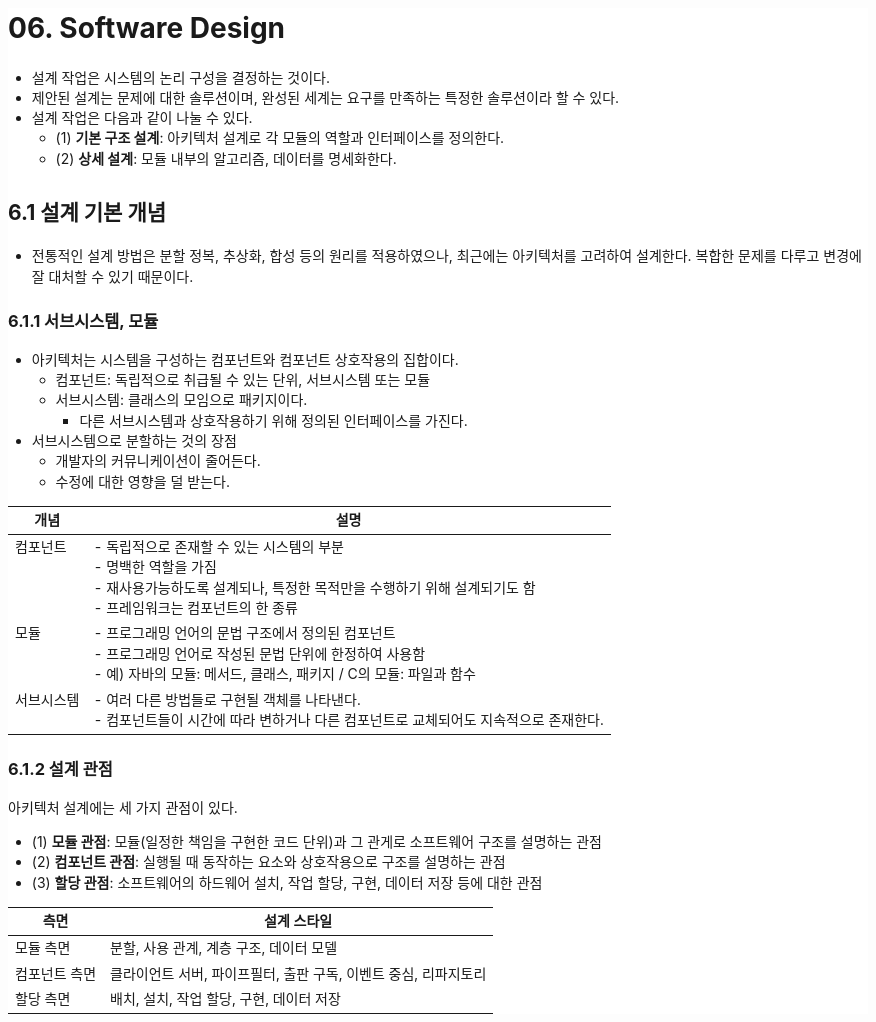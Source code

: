 # 06. Software Design

- 설계 작업은 시스템의 논리 구성을 결정하는 것이다.
- 제안된 설계는 문제에 대한 솔루션이며, 완성된 세계는 요구를 만족하는 특정한 솔루션이라 할 수 있다.
- 설계 작업은 다음과 같이 나눌 수 있다.
  - (1) **기본 구조 설계**: 아키텍처 설계로 각 모듈의 역할과 인터페이스를 정의한다.
  - (2) **상세 설계**: 모듈 내부의 알고리즘, 데이터를 명세화한다.



## 6.1 설계 기본 개념

- 전통적인 설계 방법은 분할 정복, 추상화, 합성 등의 원리를 적용하였으나, 최근에는 아키텍처를 고려하여 설계한다. 복합한 문제를 다루고 변경에 잘 대처할 수 있기 때문이다.



### 6.1.1 서브시스템, 모듈

- 아키텍처는 시스템을 구성하는 컴포넌트와 컴포넌트 상호작용의 집합이다.
  - 컴포넌트: 독립적으로 취급될 수 있는 단위, 서브시스템 또는 모듈
  - 서브시스템: 클래스의 모임으로 패키지이다.
    - 다른 서브시스템과 상호작용하기 위해 정의된 인터페이스를 가진다.
- 서브시스템으로 분할하는 것의 장점
  - 개발자의 커뮤니케이션이 줄어든다.
  - 수정에 대한 영향을 덜 받는다.



| 개념       | 설명                                                         |
| ---------- | ------------------------------------------------------------ |
| 컴포넌트   | - 독립적으로 존재할 수 있는 시스템의 부분<br />- 명백한 역할을 가짐<br />- 재사용가능하도록 설계되나, 특정한 목적만을 수행하기 위해 설계되기도 함<br />- 프레임워크는 컴포넌트의 한 종류 |
| 모듈       | - 프로그래밍 언어의 문법 구조에서 정의된 컴포넌트<br />- 프로그래밍 언어로 작성된 문법 단위에 한정하여 사용함<br />- 예) 자바의 모듈: 메서드, 클래스, 패키지 / C의 모듈: 파일과 함수 |
| 서브시스템 | - 여러 다른 방법들로 구현될 객체를 나타낸다.<br />- 컴포넌트들이 시간에 따라 변하거나 다른 컴포넌트로 교체되어도 지속적으로 존재한다. |



### 6.1.2 설계 관점

아키텍처 설계에는 세 가지 관점이 있다.

- (1) **모듈 관점**: 모듈(일정한 책임을 구현한 코드 단위)과 그 관게로 소프트웨어 구조를 설명하는 관점
- (2) **컴포넌트 관점**: 실행될 때 동작하는 요소와 상호작용으로 구조를 설명하는 관점
- (3) **할당 관점**: 소프트웨어의 하드웨어 설치, 작업 할당, 구현, 데이터 저장 등에 대한 관점



| 측면          | 설계 스타일                                                  |
| ------------- | ------------------------------------------------------------ |
| 모듈 측면     | 분할, 사용 관계, 계층 구조, 데이터 모델                      |
| 컴포넌트 측면 | 클라이언트 서버, 파이프필터, 출판 구독, 이벤트 중심, 리파지토리 |
| 할당 측면     | 배치, 설치, 작업 할당, 구현, 데이터 저장                     |
